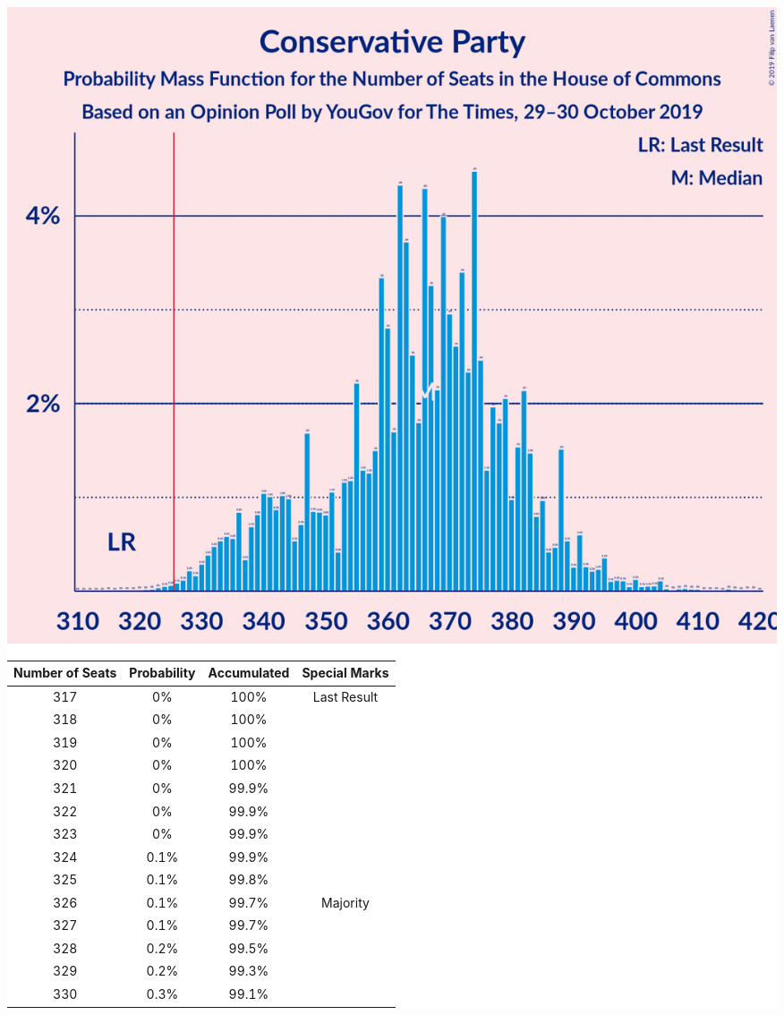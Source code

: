 ![Graph with seats probability mass function not yet produced](2019-10-30-YouGov-seats-pmf-conservativeparty.png "Seats Probability Mass Function")

| Number of Seats | Probability | Accumulated | Special Marks |
|:---------------:|:-----------:|:-----------:|:-------------:|
| 317 | 0% | 100% | Last Result |
| 318 | 0% | 100% |  |
| 319 | 0% | 100% |  |
| 320 | 0% | 100% |  |
| 321 | 0% | 99.9% |  |
| 322 | 0% | 99.9% |  |
| 323 | 0% | 99.9% |  |
| 324 | 0.1% | 99.9% |  |
| 325 | 0.1% | 99.8% |  |
| 326 | 0.1% | 99.7% | Majority |
| 327 | 0.1% | 99.7% |  |
| 328 | 0.2% | 99.5% |  |
| 329 | 0.2% | 99.3% |  |
| 330 | 0.3% | 99.1% |  |